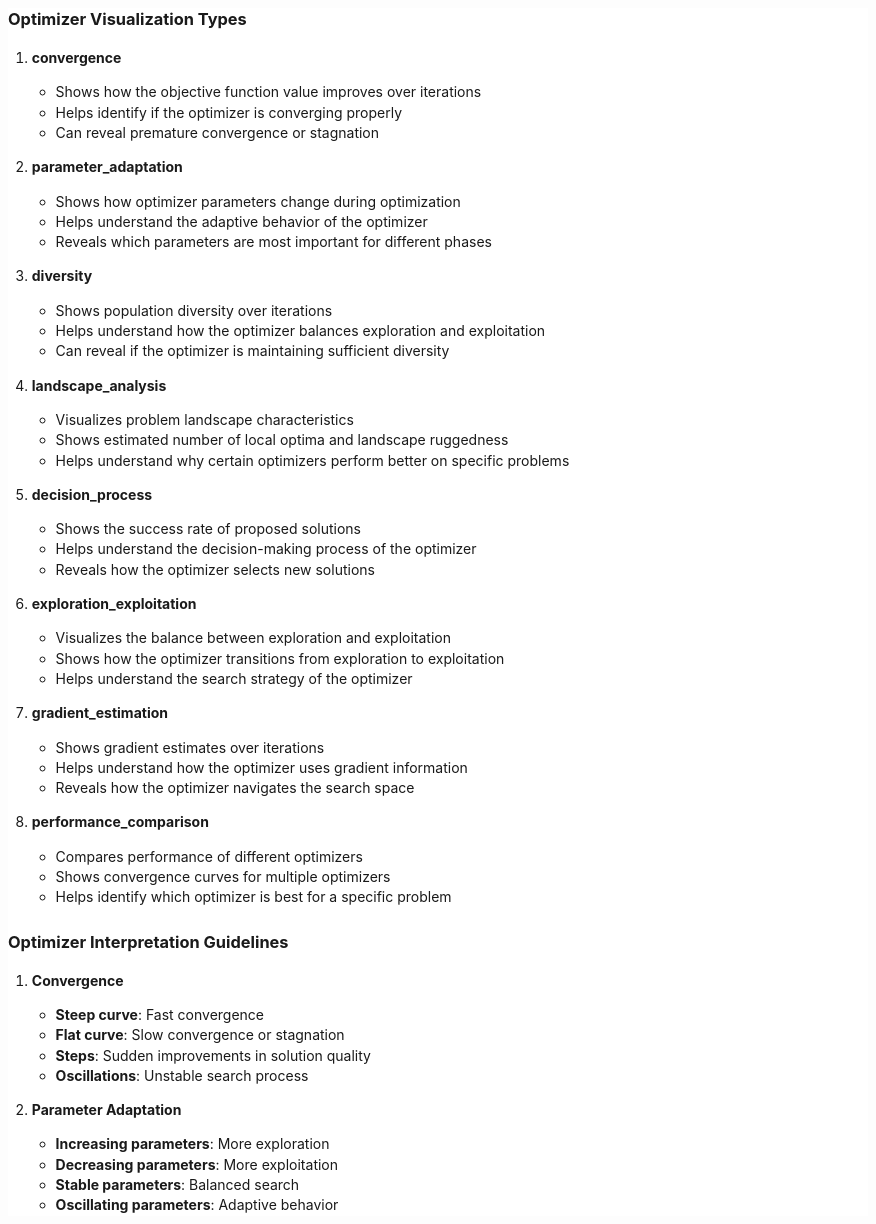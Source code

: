 ### Optimizer Visualization Types

1. **convergence**
   - Shows how the objective function value improves over iterations
   - Helps identify if the optimizer is converging properly
   - Can reveal premature convergence or stagnation

2. **parameter_adaptation**
   - Shows how optimizer parameters change during optimization
   - Helps understand the adaptive behavior of the optimizer
   - Reveals which parameters are most important for different phases

3. **diversity**
   - Shows population diversity over iterations
   - Helps understand how the optimizer balances exploration and exploitation
   - Can reveal if the optimizer is maintaining sufficient diversity

4. **landscape_analysis**
   - Visualizes problem landscape characteristics
   - Shows estimated number of local optima and landscape ruggedness
   - Helps understand why certain optimizers perform better on specific problems

5. **decision_process**
   - Shows the success rate of proposed solutions
   - Helps understand the decision-making process of the optimizer
   - Reveals how the optimizer selects new solutions

6. **exploration_exploitation**
   - Visualizes the balance between exploration and exploitation
   - Shows how the optimizer transitions from exploration to exploitation
   - Helps understand the search strategy of the optimizer

7. **gradient_estimation**
   - Shows gradient estimates over iterations
   - Helps understand how the optimizer uses gradient information
   - Reveals how the optimizer navigates the search space

8. **performance_comparison**
   - Compares performance of different optimizers
   - Shows convergence curves for multiple optimizers
   - Helps identify which optimizer is best for a specific problem

### Optimizer Interpretation Guidelines

1. **Convergence**
   - **Steep curve**: Fast convergence
   - **Flat curve**: Slow convergence or stagnation
   - **Steps**: Sudden improvements in solution quality
   - **Oscillations**: Unstable search process

2. **Parameter Adaptation**
   - **Increasing parameters**: More exploration
   - **Decreasing parameters**: More exploitation
   - **Stable parameters**: Balanced search
   - **Oscillating parameters**: Adaptive behavior
